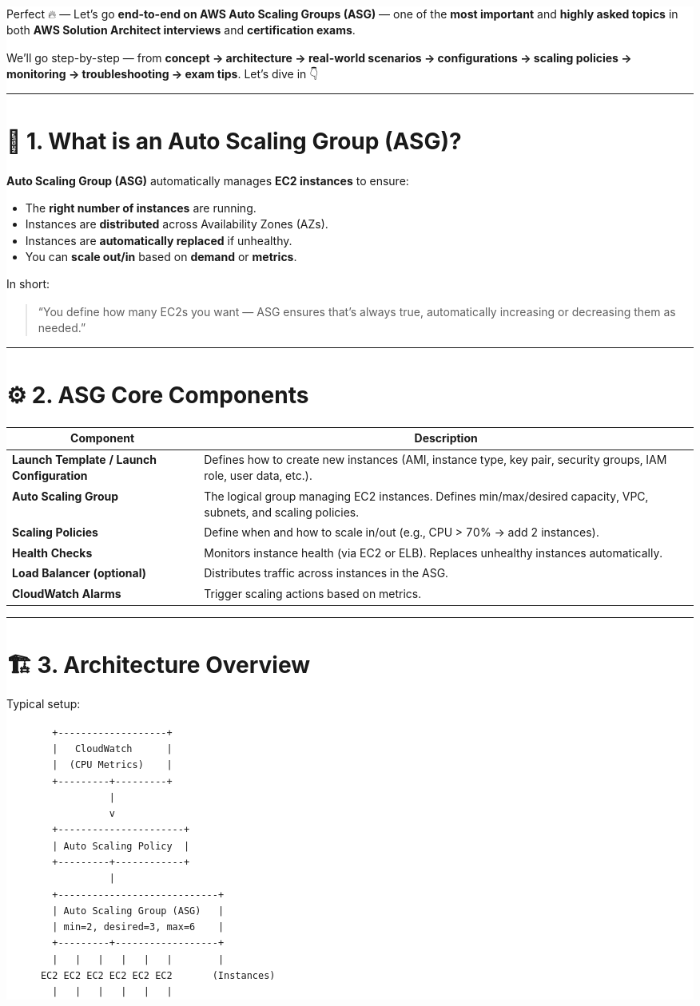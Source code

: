 Perfect 🔥 — Let’s go **end-to-end on AWS Auto Scaling Groups (ASG)** — one of the **most important** and **highly asked topics** in both **AWS Solution Architect interviews** and **certification exams**.

We’ll go step-by-step — from **concept → architecture → real-world scenarios → configurations → scaling policies → monitoring → troubleshooting → exam tips**.
Let’s dive in 👇

---

# 🧠 1. What is an Auto Scaling Group (ASG)?

**Auto Scaling Group (ASG)** automatically manages **EC2 instances** to ensure:

* The **right number of instances** are running.
* Instances are **distributed** across Availability Zones (AZs).
* Instances are **automatically replaced** if unhealthy.
* You can **scale out/in** based on **demand** or **metrics**.

In short:

> “You define how many EC2s you want — ASG ensures that’s always true, automatically increasing or decreasing them as needed.”

---

# ⚙️ 2. ASG Core Components

| Component                                  | Description                                                                                                     |
| ------------------------------------------ | --------------------------------------------------------------------------------------------------------------- |
| **Launch Template / Launch Configuration** | Defines how to create new instances (AMI, instance type, key pair, security groups, IAM role, user data, etc.). |
| **Auto Scaling Group**                     | The logical group managing EC2 instances. Defines min/max/desired capacity, VPC, subnets, and scaling policies. |
| **Scaling Policies**                       | Define when and how to scale in/out (e.g., CPU > 70% → add 2 instances).                                        |
| **Health Checks**                          | Monitors instance health (via EC2 or ELB). Replaces unhealthy instances automatically.                          |
| **Load Balancer (optional)**               | Distributes traffic across instances in the ASG.                                                                |
| **CloudWatch Alarms**                      | Trigger scaling actions based on metrics.                                                                       |

---

# 🏗️ 3. Architecture Overview

Typical setup:

```
        +-------------------+
        |   CloudWatch      |
        |  (CPU Metrics)    |
        +---------+---------+
                  |
                  v
        +----------------------+
        | Auto Scaling Policy  |
        +---------+------------+
                  |
        +----------------------------+
        | Auto Scaling Group (ASG)   |
        | min=2, desired=3, max=6    |
        +---------+------------------+
        |   |   |   |   |   |        |
      EC2 EC2 EC2 EC2 EC2 EC2       (Instances)
        |   |   |   |   |   |
```